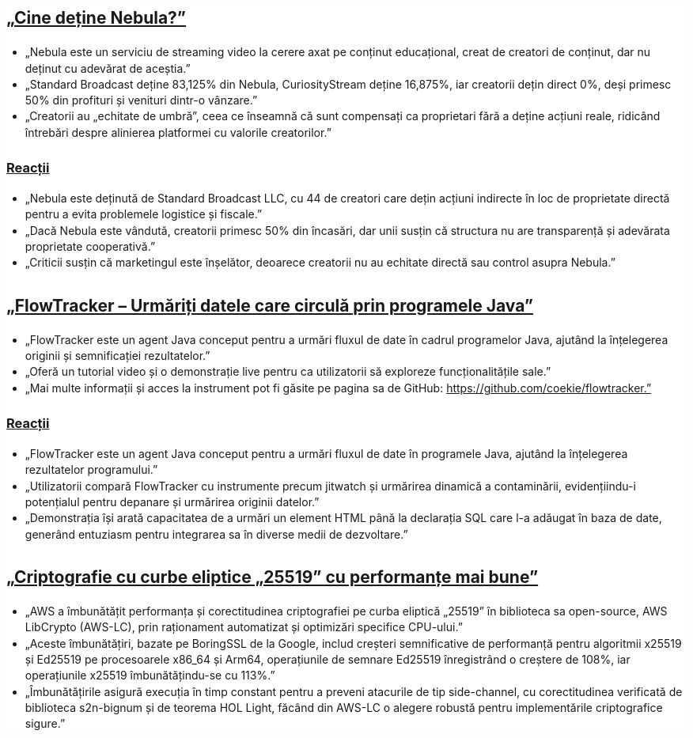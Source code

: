 ## [„Cine deține Nebula?”](https://medium.com/@cameron-paul/who-actually-owns-nebula-952a1c12d9c0)

- „Nebula este un serviciu de streaming video la cerere axat pe conținut educațional, creat de creatori de conținut, dar nu deținut cu adevărat de aceștia.”
- „Standard Broadcast deține 83,125% din Nebula, CuriosityStream deține 16,875%, iar creatorii dețin direct 0%, deși primesc 50% din profituri și venituri dintr-o vânzare.”
- „Creatorii au „echitate de umbră”, ceea ce înseamnă că sunt compensați ca proprietari fără a deține acțiuni reale, ridicând întrebări despre alinierea platformei cu valorile creatorilor.”

### [Reacții](https://news.ycombinator.com/item?id=41527991)

- „Nebula este deținută de Standard Broadcast LLC, cu 44 de creatori care dețin acțiuni indirecte în loc de proprietate directă pentru a evita problemele logistice și fiscale.”
- „Dacă Nebula este vândută, creatorii primesc 50% din încasări, dar unii susțin că structura nu are transparență și adevărata proprietate cooperativă.”
- „Criticii susțin că marketingul este înșelător, deoarece creatorii nu au echitate directă sau control asupra Nebula.”

## [„FlowTracker – Urmăriți datele care circulă prin programele Java”](https://github.com/coekie/flowtracker)

- „FlowTracker este un agent Java conceput pentru a urmări fluxul de date în cadrul programelor Java, ajutând la înțelegerea originii și semnificației rezultatelor.”
- „Oferă un tutorial video și o demonstrație live pentru ca utilizatorii să exploreze funcționalitățile sale.”
- „Mai multe informații și acces la instrument pot fi găsite pe pagina sa de GitHub: https://github.com/coekie/flowtracker.”

### [Reacții](https://news.ycombinator.com/item?id=41530190)

- „FlowTracker este un agent Java conceput pentru a urmări fluxul de date în programele Java, ajutând la înțelegerea rezultatelor programului.”
- „Utilizatorii compară FlowTracker cu instrumente precum jitwatch și urmărirea dinamică a contaminării, evidențiindu-i potențialul pentru depanare și urmărirea originii datelor.”
- „Demonstrația își arată capacitatea de a urmări un element HTML până la declarația SQL care l-a adăugat în baza de date, generând entuziasm pentru integrarea sa în diverse medii de dezvoltare.”

## [„Criptografie cu curbe eliptice „25519” cu performanțe mai bune”](https://www.amazon.science/blog/better-performing-25519-elliptic-curve-cryptography)

- „AWS a îmbunătățit performanța și corectitudinea criptografiei pe curba eliptică „25519” în biblioteca sa open-source, AWS LibCrypto (AWS-LC), prin raționament automatizat și optimizări specifice CPU-ului.”
- „Aceste îmbunătățiri, bazate pe BoringSSL de la Google, includ creșteri semnificative de performanță pentru algoritmii x25519 și Ed25519 pe procesoarele x86_64 și Arm64, operațiunile de semnare Ed25519 înregistrând o creștere de 108%, iar operațiunile x25519 îmbunătățindu-se cu 113%.”
- „Îmbunătățirile asigură execuția în timp constant pentru a preveni atacurile de tip side-channel, cu corectitudinea verificată de biblioteca s2n-bignum și de teorema HOL Light, făcând din AWS-LC o alegere robustă pentru implementările criptografice sigure.”
